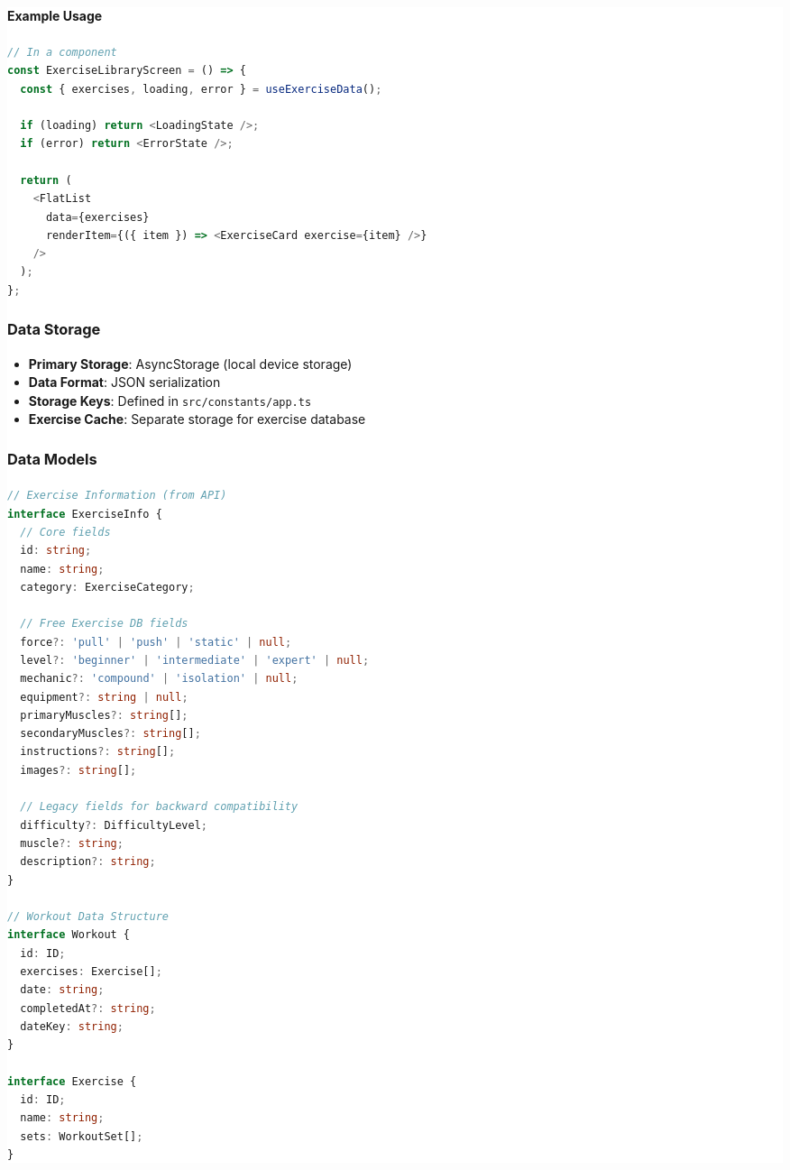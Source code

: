 #### **Example Usage**
```typescript
// In a component
const ExerciseLibraryScreen = () => {
  const { exercises, loading, error } = useExerciseData();
  
  if (loading) return <LoadingState />;
  if (error) return <ErrorState />;
  
  return (
    <FlatList
      data={exercises}
      renderItem={({ item }) => <ExerciseCard exercise={item} />}
    />
  );
};
```

### **Data Storage**
- **Primary Storage**: AsyncStorage (local device storage)
- **Data Format**: JSON serialization
- **Storage Keys**: Defined in `src/constants/app.ts`
- **Exercise Cache**: Separate storage for exercise database

### **Data Models**
```typescript
// Exercise Information (from API)
interface ExerciseInfo {
  // Core fields
  id: string;
  name: string;
  category: ExerciseCategory;
  
  // Free Exercise DB fields
  force?: 'pull' | 'push' | 'static' | null;
  level?: 'beginner' | 'intermediate' | 'expert' | null;
  mechanic?: 'compound' | 'isolation' | null;
  equipment?: string | null;
  primaryMuscles?: string[];
  secondaryMuscles?: string[];
  instructions?: string[];
  images?: string[];
  
  // Legacy fields for backward compatibility
  difficulty?: DifficultyLevel;
  muscle?: string;
  description?: string;
}

// Workout Data Structure
interface Workout {
  id: ID;
  exercises: Exercise[];
  date: string;
  completedAt?: string;
  dateKey: string;
}

interface Exercise {
  id: ID;
  name: string;
  sets: WorkoutSet[];
}
```